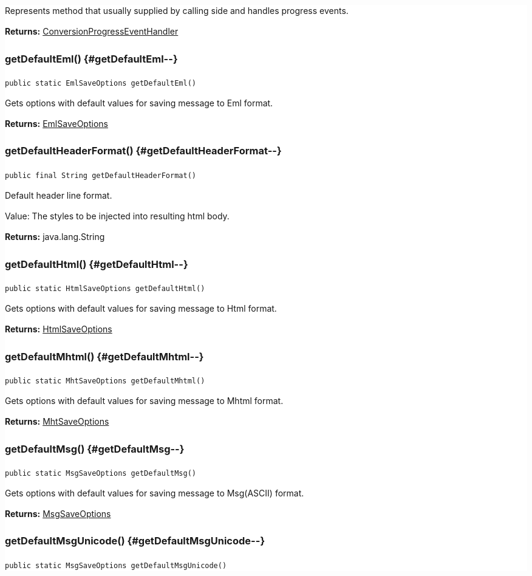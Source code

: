 
Represents method that usually supplied by calling side and handles progress events.

**Returns:**
[ConversionProgressEventHandler](../../com.aspose.email/conversionprogresseventhandler)
### getDefaultEml() {#getDefaultEml--}
```
public static EmlSaveOptions getDefaultEml()
```


Gets options with default values for saving message to Eml format.

**Returns:**
[EmlSaveOptions](../../com.aspose.email/emlsaveoptions)
### getDefaultHeaderFormat() {#getDefaultHeaderFormat--}
```
public final String getDefaultHeaderFormat()
```


Default header line format.

Value: The styles to be injected into resulting html body.

**Returns:**
java.lang.String
### getDefaultHtml() {#getDefaultHtml--}
```
public static HtmlSaveOptions getDefaultHtml()
```


Gets options with default values for saving message to Html format.

**Returns:**
[HtmlSaveOptions](../../com.aspose.email/htmlsaveoptions)
### getDefaultMhtml() {#getDefaultMhtml--}
```
public static MhtSaveOptions getDefaultMhtml()
```


Gets options with default values for saving message to Mhtml format.

**Returns:**
[MhtSaveOptions](../../com.aspose.email/mhtsaveoptions)
### getDefaultMsg() {#getDefaultMsg--}
```
public static MsgSaveOptions getDefaultMsg()
```


Gets options with default values for saving message to Msg(ASCII) format.

**Returns:**
[MsgSaveOptions](../../com.aspose.email/msgsaveoptions)
### getDefaultMsgUnicode() {#getDefaultMsgUnicode--}
```
public static MsgSaveOptions getDefaultMsgUnicode()
```
